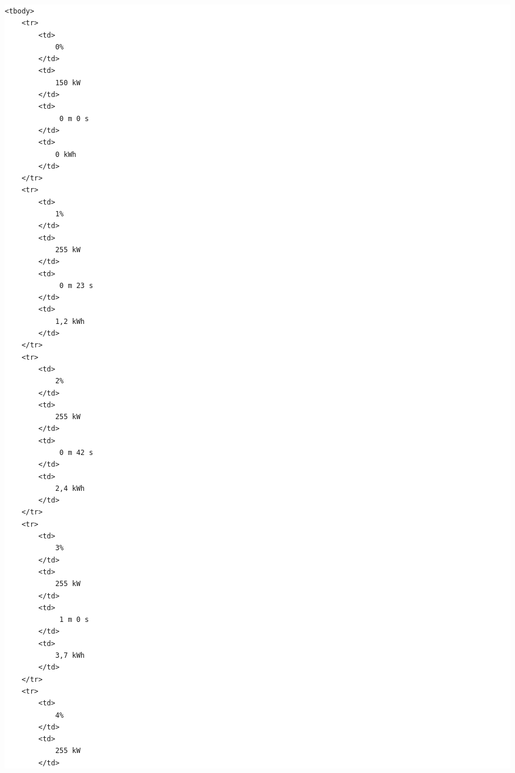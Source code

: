 	<tbody>
		<tr>
			<td>
				0%
			</td>
			<td>
				150 kW
			</td>
			<td>
				 0 m 0 s
			</td>
			<td>
				0 kWh
			</td>
		</tr>
		<tr>
			<td>
				1%
			</td>
			<td>
				255 kW
			</td>
			<td>
				 0 m 23 s
			</td>
			<td>
				1,2 kWh
			</td>
		</tr>
		<tr>
			<td>
				2%
			</td>
			<td>
				255 kW
			</td>
			<td>
				 0 m 42 s
			</td>
			<td>
				2,4 kWh
			</td>
		</tr>
		<tr>
			<td>
				3%
			</td>
			<td>
				255 kW
			</td>
			<td>
				 1 m 0 s
			</td>
			<td>
				3,7 kWh
			</td>
		</tr>
		<tr>
			<td>
				4%
			</td>
			<td>
				255 kW
			</td>